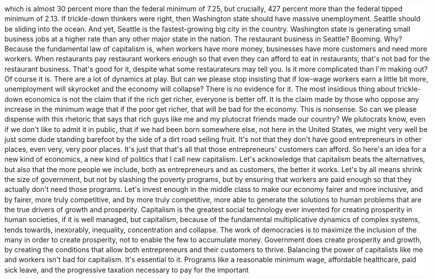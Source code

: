 which is almost 30 percent more than the federal minimum of 7.25,
but crucially, 427 percent more than the federal tipped minimum of
2.13. If trickle-down thinkers were right, then Washington state
should have massive unemployment.
Seattle should be sliding into the
ocean. And yet, Seattle is the fastest-growing big city in the
country. Washington state is generating small business jobs at a
higher rate than any other major state in the nation.
The restaurant
business in Seattle? Booming. Why? Because the fundamental law of
capitalism is, when workers have more money, businesses have more
customers and need more workers.
When restaurants pay restaurant
workers enough so that even they can afford to eat in restaurants,
that's not bad for the restaurant business. That's good for it,
despite what some restaurateurs may tell you.
Is it more complicated than I'm making out? Of course it is. There
are a lot of dynamics at play.
But can we please stop insisting that
if low-wage workers earn a little bit more, unemployment will
skyrocket and the economy will collapse? There is no evidence for
it. The most insidious thing about trickle-down economics is not the
claim that if the rich get richer, everyone is better off.
It is the
claim made by those who oppose any increase in the minimum wage that
if the poor get richer, that will be bad for the economy. This is
nonsense. So can we please dispense with this rhetoric that says
that rich guys like me and my plutocrat friends made our country?
We
plutocrats know, even if we don't like to admit it in public, that
if we had been born somewhere else, not here in the United States,
we might very well be just some dude standing barefoot by the side
of a dirt road selling fruit. It's not that they don't have good
entrepreneurs in other places, even very, very poor places.
It's
just that that's all that those entrepreneurs' customers can afford.
So here's an idea for a new kind of economics, a new kind of
politics that I call new capitalism. Let's acknowledge that
capitalism beats the alternatives, but also that the more people we
include, both as entrepreneurs and as customers, the better it
works. Let's by all means shrink the size of government, but not by
slashing the poverty programs, but by ensuring that workers are paid
enough so that they actually don't need those programs.
Let's invest
enough in the middle class to make our economy fairer and more
inclusive, and by fairer, more truly competitive, and by more truly
competitive, more able to generate the solutions to human problems
that are the true drivers of growth and prosperity.
Capitalism is
the greatest social technology ever invented for creating prosperity
in human societies, if it is well managed, but capitalism, because
of the fundamental multiplicative dynamics of complex systems, tends
towards, inexorably, inequality, concentration and collapse. The
work of democracies is to maximize the inclusion of the many in
order to create prosperity, not to enable the few to accumulate
money.
Government does create prosperity and growth, by creating the
conditions that allow both entrepreneurs and their customers to
thrive.
Balancing the power of capitalists like me and workers isn't
bad for capitalism. It's essential to it.
Programs like a reasonable
minimum wage, affordable healthcare, paid sick leave, and the
progressive taxation necessary to pay for the important